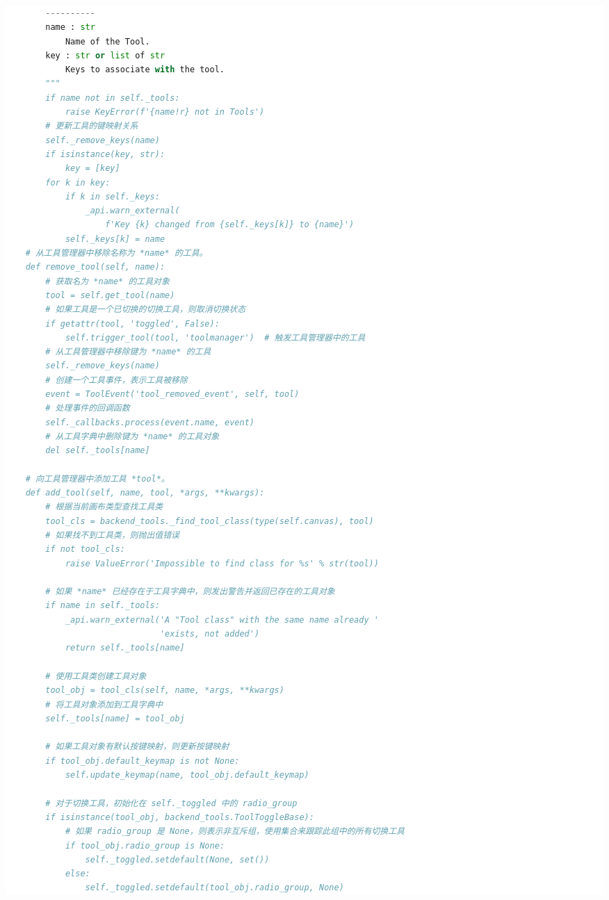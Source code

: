 ```py
        ----------
        name : str
            Name of the Tool.
        key : str or list of str
            Keys to associate with the tool.
        """
        if name not in self._tools:
            raise KeyError(f'{name!r} not in Tools')
        # 更新工具的键映射关系
        self._remove_keys(name)
        if isinstance(key, str):
            key = [key]
        for k in key:
            if k in self._keys:
                _api.warn_external(
                    f'Key {k} changed from {self._keys[k]} to {name}')
            self._keys[k] = name
    # 从工具管理器中移除名称为 *name* 的工具。
    def remove_tool(self, name):
        # 获取名为 *name* 的工具对象
        tool = self.get_tool(name)
        # 如果工具是一个已切换的切换工具，则取消切换状态
        if getattr(tool, 'toggled', False):
            self.trigger_tool(tool, 'toolmanager')  # 触发工具管理器中的工具
        # 从工具管理器中移除键为 *name* 的工具
        self._remove_keys(name)
        # 创建一个工具事件，表示工具被移除
        event = ToolEvent('tool_removed_event', self, tool)
        # 处理事件的回调函数
        self._callbacks.process(event.name, event)
        # 从工具字典中删除键为 *name* 的工具对象
        del self._tools[name]

    # 向工具管理器中添加工具 *tool*。
    def add_tool(self, name, tool, *args, **kwargs):
        # 根据当前画布类型查找工具类
        tool_cls = backend_tools._find_tool_class(type(self.canvas), tool)
        # 如果找不到工具类，则抛出值错误
        if not tool_cls:
            raise ValueError('Impossible to find class for %s' % str(tool))

        # 如果 *name* 已经存在于工具字典中，则发出警告并返回已存在的工具对象
        if name in self._tools:
            _api.warn_external('A "Tool class" with the same name already '
                               'exists, not added')
            return self._tools[name]

        # 使用工具类创建工具对象
        tool_obj = tool_cls(self, name, *args, **kwargs)
        # 将工具对象添加到工具字典中
        self._tools[name] = tool_obj

        # 如果工具对象有默认按键映射，则更新按键映射
        if tool_obj.default_keymap is not None:
            self.update_keymap(name, tool_obj.default_keymap)

        # 对于切换工具，初始化在 self._toggled 中的 radio_group
        if isinstance(tool_obj, backend_tools.ToolToggleBase):
            # 如果 radio_group 是 None，则表示非互斥组，使用集合来跟踪此组中的所有切换工具
            if tool_obj.radio_group is None:
                self._toggled.setdefault(None, set())
            else:
                self._toggled.setdefault(tool_obj.radio_group, None)
```